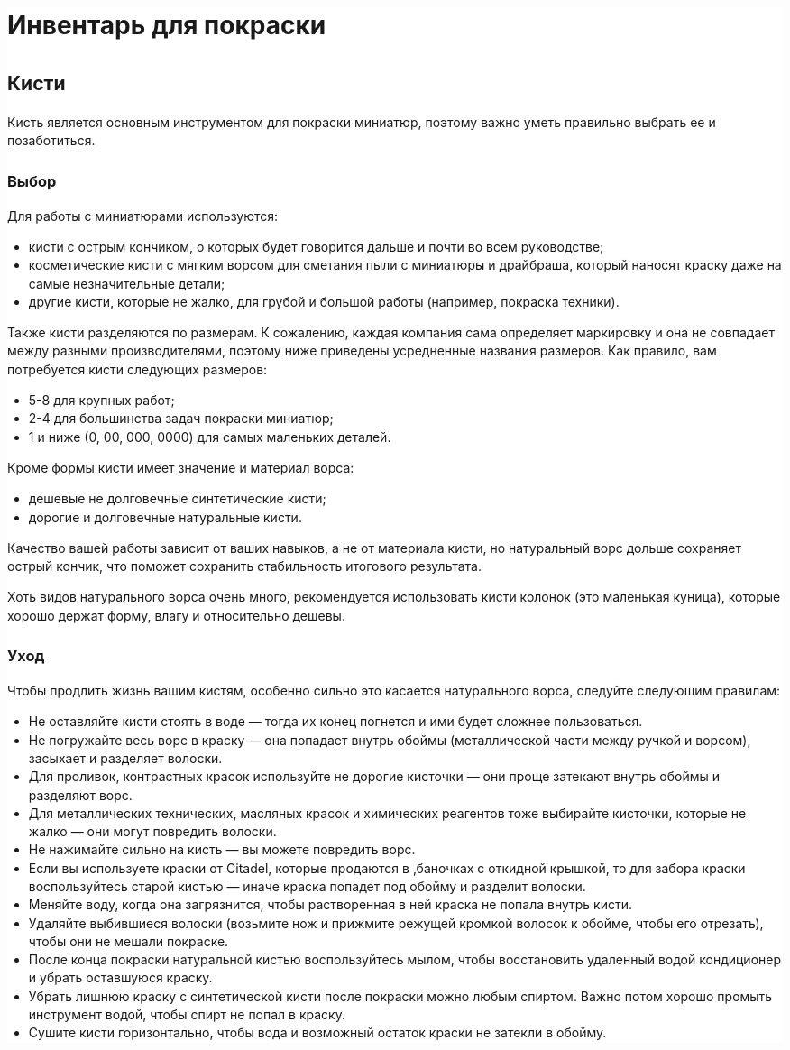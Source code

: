 # Инвентарь для покраски

## Кисти

Кисть является основным инструментом для покраски миниатюр, поэтому важно уметь правильно выбрать ее и позаботиться.

### Выбор

Для работы с миниатюрами используются:

- кисти с острым кончиком, о которых будет говорится дальше и почти во всем руководстве;
- косметические кисти с мягким ворсом для сметания пыли с миниатюры и драйбраша, который наносят краску даже на самые незначительные детали;
- другие кисти, которые не жалко, для грубой и большой работы (например, покраска техники).

Также кисти разделяются по размерам. К сожалению, каждая компания сама определяет маркировку и она не совпадает между разными производителями, поэтому ниже приведены усредненные названия размеров. Как правило, вам потребуется кисти следующих размеров:

- 5-8 для крупных работ;
- 2-4 для большинства задач покраски миниатюр;
- 1 и ниже (0, 00, 000, 0000) для самых маленьких деталей.

Кроме формы кисти имеет значение и материал ворса:

- дешевые не долговечные синтетические кисти;
- дорогие и долговечные натуральные кисти.

Качество вашей работы зависит от ваших навыков, а не от материала кисти, но натуральный ворс дольше сохраняет острый кончик, что поможет сохранить стабильность итогового результата.

Хоть видов натурального ворса очень много, рекомендуется использовать кисти колонок (это маленькая куница), которые хорошо держат форму, влагу и относительно дешевы.

### Уход

Чтобы продлить жизнь вашим кистям, особенно сильно это касается натурального ворса, следуйте следующим правилам:

- Не оставляйте кисти стоять в воде — тогда их конец погнется и ими будет сложнее пользоваться.
- Не погружайте весь ворс в краску — она попадает внутрь обоймы (металлической части между ручкой и ворсом), засыхает и разделяет волоски.
- Для проливок, контрастных красок используйте не дорогие кисточки — они проще затекают внутрь обоймы и разделяют ворс.
- Для металлических технических, масляных красок и химических реагентов тоже выбирайте кисточки, которые не жалко — они могут повредить волоски.
- Не нажимайте сильно на кисть — вы можете повредить ворс.
- Если вы используете краски от Citadel, которые продаются в ,баночках с откидной крышкой, то для забора краски воспользуйтесь старой кистью — иначе краска попадет под обойму и разделит волоски.
- Меняйте воду, когда она загрязнится, чтобы растворенная в ней краска не попала внутрь кисти.
- Удаляйте выбившиеся волоски (возьмите нож и прижмите режущей кромкой волосок к обойме, чтобы его отрезать), чтобы они не мешали покраске.
- После конца покраски натуральной кистью воспользуйтесь мылом, чтобы восстановить удаленный водой кондиционер и убрать оставшуюся краску.
- Убрать лишнюю краску с синтетической кисти после покраски можно любым спиртом. Важно потом хорошо промыть инструмент водой, чтобы спирт не попал в краску.
- Сушите кисти горизонтально, чтобы вода и возможный остаток краски не затекли в обойму.

